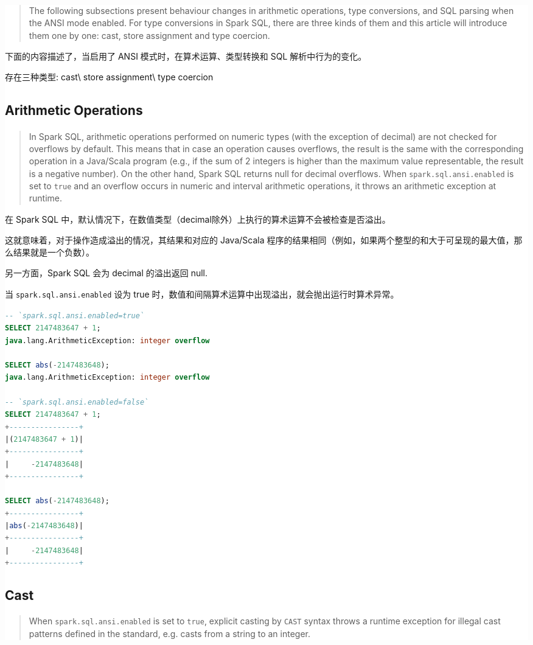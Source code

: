 > The following subsections present behaviour changes in arithmetic operations, type conversions, and SQL parsing when the ANSI mode enabled. For type conversions in Spark SQL, there are three kinds of them and this article will introduce them one by one: cast, store assignment and type coercion.

下面的内容描述了，当启用了 ANSI 模式时，在算术运算、类型转换和 SQL 解析中行为的变化。

存在三种类型: cast\ store assignment\ type coercion

## Arithmetic Operations

> In Spark SQL, arithmetic operations performed on numeric types (with the exception of decimal) are not checked for overflows by default. This means that in case an operation causes overflows, the result is the same with the corresponding operation in a Java/Scala program (e.g., if the sum of 2 integers is higher than the maximum value representable, the result is a negative number). On the other hand, Spark SQL returns null for decimal overflows. When `spark.sql.ansi.enabled` is set to `true` and an overflow occurs in numeric and interval arithmetic operations, it throws an arithmetic exception at runtime.

在 Spark SQL 中，默认情况下，在数值类型（decimal除外）上执行的算术运算不会被检查是否溢出。

这就意味着，对于操作造成溢出的情况，其结果和对应的 Java/Scala 程序的结果相同（例如，如果两个整型的和大于可呈现的最大值，那么结果就是一个负数）。

另一方面，Spark SQL 会为 decimal 的溢出返回 null.

当 `spark.sql.ansi.enabled` 设为 true 时，数值和间隔算术运算中出现溢出，就会抛出运行时算术异常。

```sql
-- `spark.sql.ansi.enabled=true`
SELECT 2147483647 + 1;
java.lang.ArithmeticException: integer overflow

SELECT abs(-2147483648);
java.lang.ArithmeticException: integer overflow

-- `spark.sql.ansi.enabled=false`
SELECT 2147483647 + 1;
+----------------+
|(2147483647 + 1)|
+----------------+
|     -2147483648|
+----------------+

SELECT abs(-2147483648);
+----------------+
|abs(-2147483648)|
+----------------+
|     -2147483648|
+----------------+
```

## Cast

> When `spark.sql.ansi.enabled` is set to `true`, explicit casting by `CAST` syntax throws a runtime exception for illegal cast patterns defined in the standard, e.g. casts from a string to an integer.
